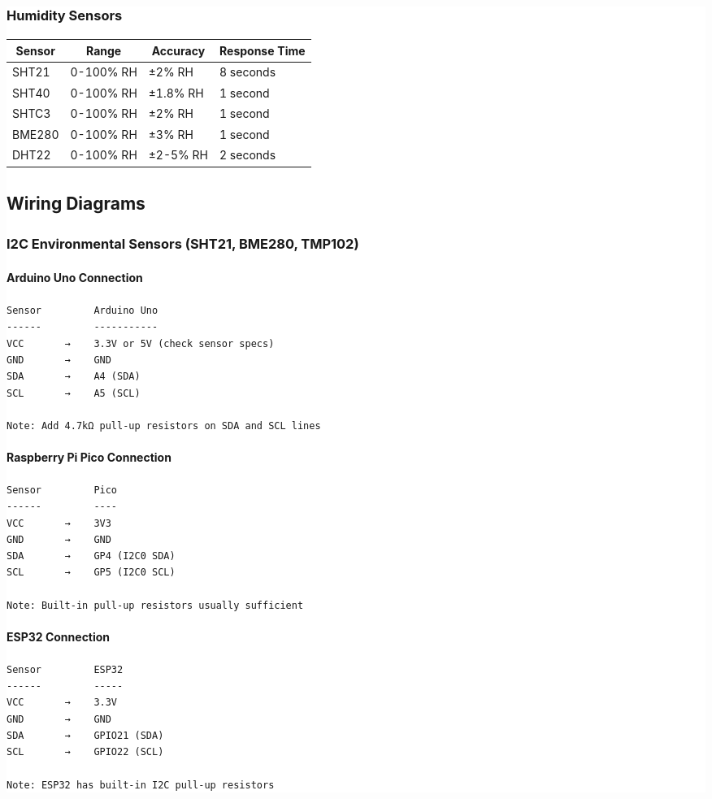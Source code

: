 ### Humidity Sensors

| Sensor | Range     | Accuracy | Response Time |
| ------ | --------- | -------- | ------------- |
| SHT21  | 0-100% RH | ±2% RH   | 8 seconds     |
| SHT40  | 0-100% RH | ±1.8% RH | 1 second      |
| SHTC3  | 0-100% RH | ±2% RH   | 1 second      |
| BME280 | 0-100% RH | ±3% RH   | 1 second      |
| DHT22  | 0-100% RH | ±2-5% RH | 2 seconds     |

## Wiring Diagrams

### I2C Environmental Sensors (SHT21, BME280, TMP102)

#### Arduino Uno Connection

```
Sensor         Arduino Uno
------         -----------
VCC       →    3.3V or 5V (check sensor specs)
GND       →    GND
SDA       →    A4 (SDA)
SCL       →    A5 (SCL)

Note: Add 4.7kΩ pull-up resistors on SDA and SCL lines
```

#### Raspberry Pi Pico Connection

```
Sensor         Pico
------         ----
VCC       →    3V3
GND       →    GND
SDA       →    GP4 (I2C0 SDA)
SCL       →    GP5 (I2C0 SCL)

Note: Built-in pull-up resistors usually sufficient
```

#### ESP32 Connection

```
Sensor         ESP32
------         -----
VCC       →    3.3V
GND       →    GND
SDA       →    GPIO21 (SDA)
SCL       →    GPIO22 (SCL)

Note: ESP32 has built-in I2C pull-up resistors
```
